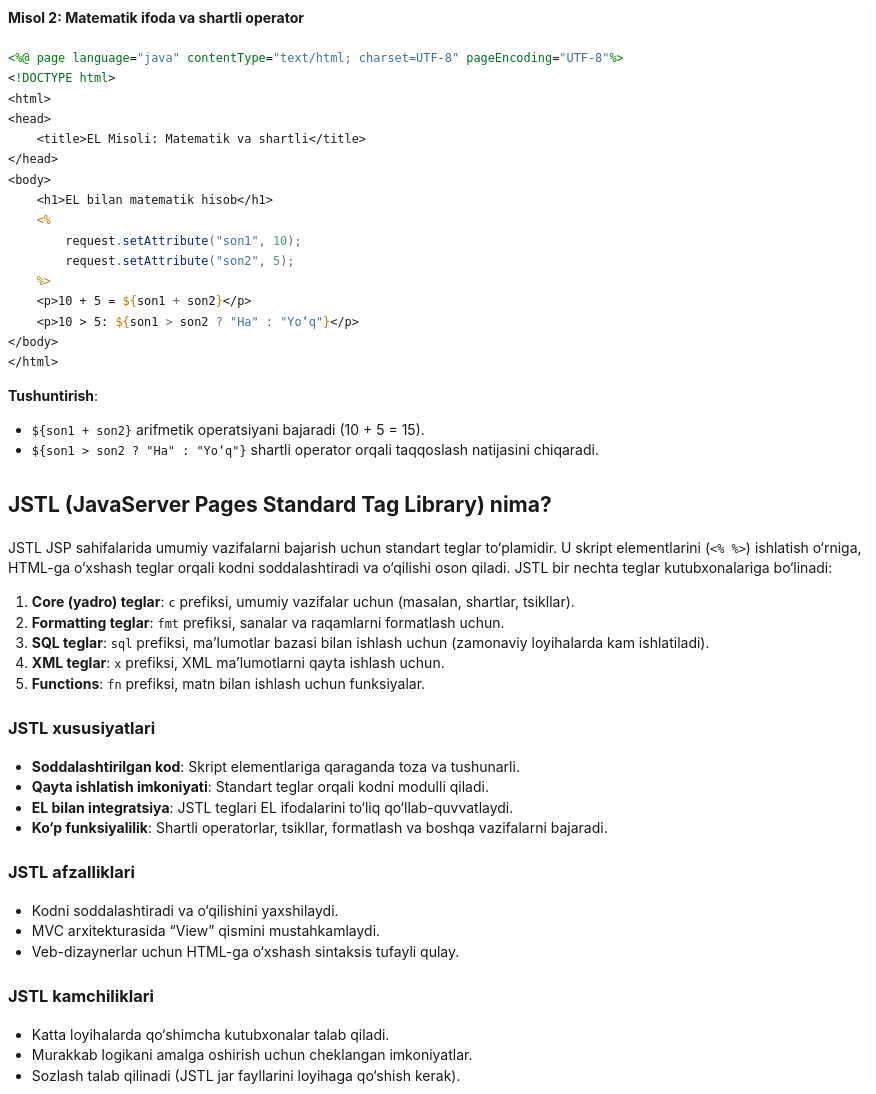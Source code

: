 #### Misol 2: Matematik ifoda va shartli operator
```jsp
<%@ page language="java" contentType="text/html; charset=UTF-8" pageEncoding="UTF-8"%>
<!DOCTYPE html>
<html>
<head>
    <title>EL Misoli: Matematik va shartli</title>
</head>
<body>
    <h1>EL bilan matematik hisob</h1>
    <%
        request.setAttribute("son1", 10);
        request.setAttribute("son2", 5);
    %>
    <p>10 + 5 = ${son1 + son2}</p>
    <p>10 > 5: ${son1 > son2 ? "Ha" : "Yo‘q"}</p>
</body>
</html>
```
**Tushuntirish**:
- `${son1 + son2}` arifmetik operatsiyani bajaradi (10 + 5 = 15).
- `${son1 > son2 ? "Ha" : "Yo‘q"}` shartli operator orqali taqqoslash natijasini chiqaradi.

## JSTL (JavaServer Pages Standard Tag Library) nima?

JSTL JSP sahifalarida umumiy vazifalarni bajarish uchun standart teglar to‘plamidir. U skript elementlarini (`<% %>`) ishlatish o‘rniga, HTML-ga o‘xshash teglar orqali kodni soddalashtiradi va o‘qilishi oson qiladi. JSTL bir nechta teglar kutubxonalariga bo‘linadi:

1. **Core (yadro) teglar**: `c` prefiksi, umumiy vazifalar uchun (masalan, shartlar, tsikllar).
2. **Formatting teglar**: `fmt` prefiksi, sanalar va raqamlarni formatlash uchun.
3. **SQL teglar**: `sql` prefiksi, ma’lumotlar bazasi bilan ishlash uchun (zamonaviy loyihalarda kam ishlatiladi).
4. **XML teglar**: `x` prefiksi, XML ma’lumotlarni qayta ishlash uchun.
5. **Functions**: `fn` prefiksi, matn bilan ishlash uchun funksiyalar.

### JSTL xususiyatlari
- **Soddalashtirilgan kod**: Skript elementlariga qaraganda toza va tushunarli.
- **Qayta ishlatish imkoniyati**: Standart teglar orqali kodni modulli qiladi.
- **EL bilan integratsiya**: JSTL teglari EL ifodalarini to‘liq qo‘llab-quvvatlaydi.
- **Ko‘p funksiyalilik**: Shartli operatorlar, tsikllar, formatlash va boshqa vazifalarni bajaradi.

### JSTL afzalliklari
- Kodni soddalashtiradi va o‘qilishini yaxshilaydi.
- MVC arxitekturasida “View” qismini mustahkamlaydi.
- Veb-dizaynerlar uchun HTML-ga o‘xshash sintaksis tufayli qulay.

### JSTL kamchiliklari
- Katta loyihalarda qo‘shimcha kutubxonalar talab qiladi.
- Murakkab logikani amalga oshirish uchun cheklangan imkoniyatlar.
- Sozlash talab qilinadi (JSTL jar fayllarini loyihaga qo‘shish kerak).
